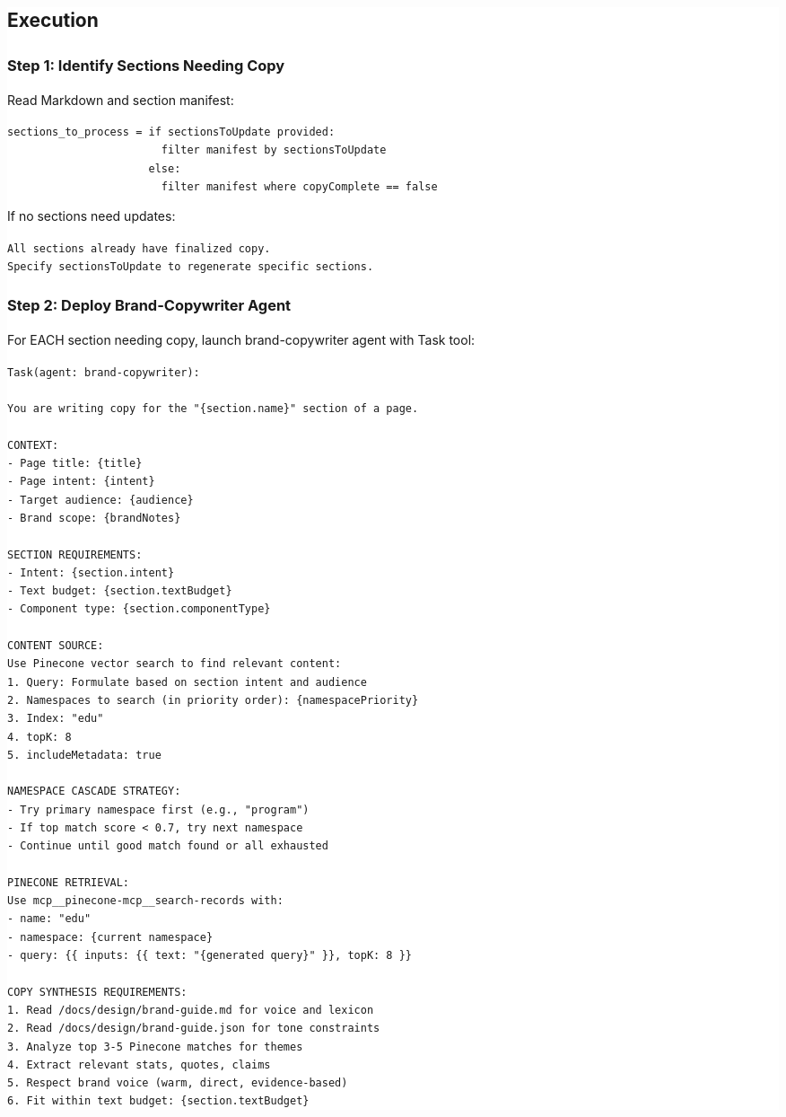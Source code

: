 ## Execution

### Step 1: Identify Sections Needing Copy

Read Markdown and section manifest:

```
sections_to_process = if sectionsToUpdate provided:
                        filter manifest by sectionsToUpdate
                      else:
                        filter manifest where copyComplete == false
```

If no sections need updates:
```
All sections already have finalized copy.
Specify sectionsToUpdate to regenerate specific sections.
```

### Step 2: Deploy Brand-Copywriter Agent

For EACH section needing copy, launch brand-copywriter agent with Task tool:

```
Task(agent: brand-copywriter):

You are writing copy for the "{section.name}" section of a page.

CONTEXT:
- Page title: {title}
- Page intent: {intent}
- Target audience: {audience}
- Brand scope: {brandNotes}

SECTION REQUIREMENTS:
- Intent: {section.intent}
- Text budget: {section.textBudget}
- Component type: {section.componentType}

CONTENT SOURCE:
Use Pinecone vector search to find relevant content:
1. Query: Formulate based on section intent and audience
2. Namespaces to search (in priority order): {namespacePriority}
3. Index: "edu"
4. topK: 8
5. includeMetadata: true

NAMESPACE CASCADE STRATEGY:
- Try primary namespace first (e.g., "program")
- If top match score < 0.7, try next namespace
- Continue until good match found or all exhausted

PINECONE RETRIEVAL:
Use mcp__pinecone-mcp__search-records with:
- name: "edu"
- namespace: {current namespace}
- query: {{ inputs: {{ text: "{generated query}" }}, topK: 8 }}

COPY SYNTHESIS REQUIREMENTS:
1. Read /docs/design/brand-guide.md for voice and lexicon
2. Read /docs/design/brand-guide.json for tone constraints
3. Analyze top 3-5 Pinecone matches for themes
4. Extract relevant stats, quotes, claims
5. Respect brand voice (warm, direct, evidence-based)
6. Fit within text budget: {section.textBudget}
```